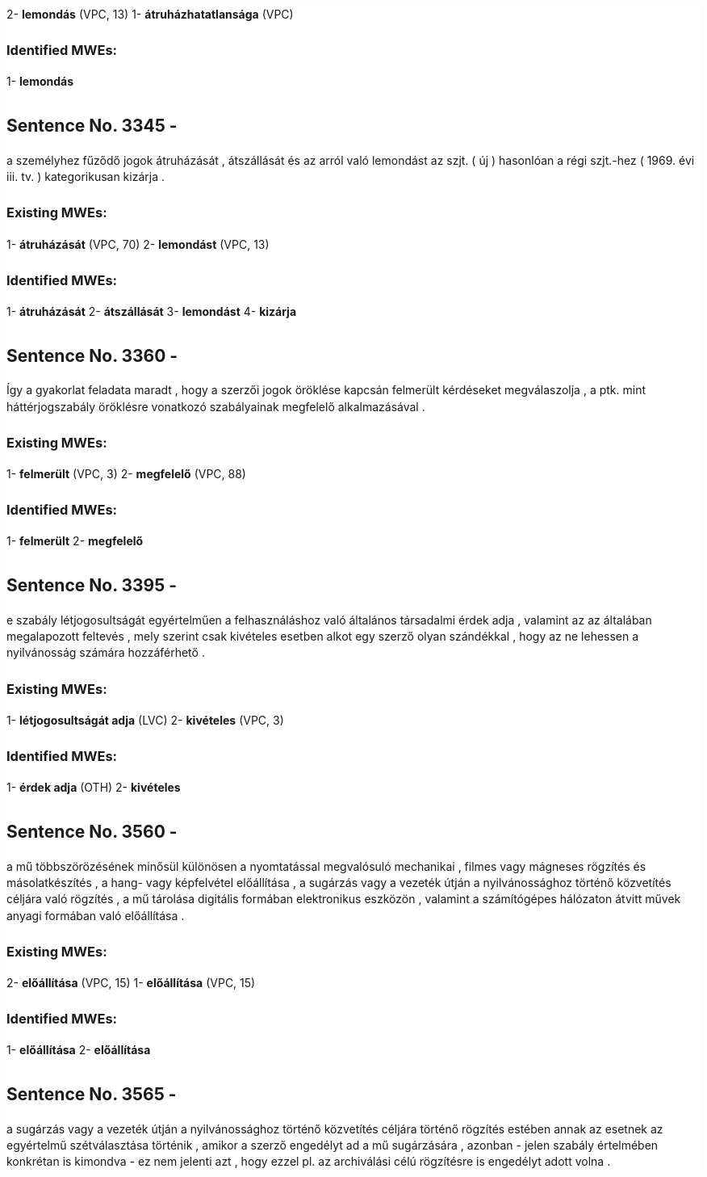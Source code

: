 2- **lemondás** (VPC, 13)
1- **átruházhatatlansága** (VPC)
### Identified MWEs: 
1- **lemondás** 
## Sentence No. 3345 - 
a személyhez fűződő jogok átruházását , átszállását és az arról való lemondást az szjt. ( új ) hasonlóan a régi szjt.-hez ( 1969. évi iii. tv. ) kategorikusan kizárja . 
### Existing MWEs: 
1- **átruházását** (VPC, 70)
2- **lemondást** (VPC, 13)
### Identified MWEs: 
1- **átruházását** 
2- **átszállását** 
3- **lemondást** 
4- **kizárja** 
## Sentence No. 3360 - 
Így a gyakorlat feladata maradt , hogy a szerzői jogok öröklése kapcsán felmerült kérdéseket megválaszolja , a ptk. mint háttérjogszabály öröklésre vonatkozó szabályainak megfelelő alkalmazásával . 
### Existing MWEs: 
1- **felmerült** (VPC, 3)
2- **megfelelő** (VPC, 88)
### Identified MWEs: 
1- **felmerült** 
2- **megfelelő** 
## Sentence No. 3395 - 
e szabály létjogosultságát egyértelműen a felhasználáshoz való általános társadalmi érdek adja , valamint az az általában megalapozott feltevés , mely szerint csak kivételes esetben alkot egy szerző olyan szándékkal , hogy az ne lehessen a nyilvánosság számára hozzáférhető . 
### Existing MWEs: 
1- **létjogosultságát adja** (LVC)
2- **kivételes** (VPC, 3)
### Identified MWEs: 
1- **érdek adja** (OTH)
2- **kivételes** 
## Sentence No. 3560 - 
a mű többszörözésének minősül különösen a nyomtatással megvalósuló mechanikai , filmes vagy mágneses rögzítés és másolatkészítés , a hang- vagy képfelvétel előállítása , a sugárzás vagy a vezeték útján a nyilvánossághoz történő közvetítés céljára való rögzítés , a mű tárolása digitális formában elektronikus eszközön , valamint a számítógépes hálózaton átvitt művek anyagi formában való előállítása . 
### Existing MWEs: 
2- **előállítása** (VPC, 15)
1- **előállítása** (VPC, 15)
### Identified MWEs: 
1- **előállítása** 
2- **előállítása** 
## Sentence No. 3565 - 
a sugárzás vagy a vezeték útján a nyilvánossághoz történő közvetítés céljára történő rögzítés estében annak az esetnek az egyértelmű szétválasztása történik , amikor a szerző engedélyt ad a mű sugárzására , azonban - jelen szabály értelmében konkrétan is kimondva - ez nem jelenti azt , hogy ezzel pl. az archiválási célú rögzítésre is engedélyt adott volna . 